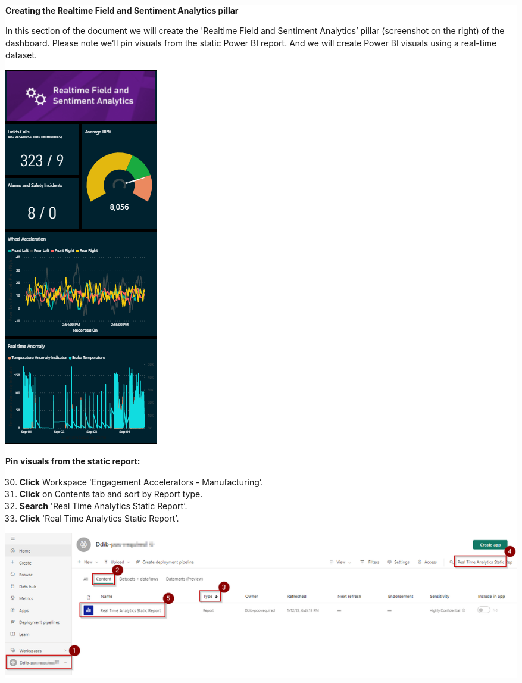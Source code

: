 **Creating the Realtime Field and Sentiment Analytics pillar**

In this section of the document we will create the 'Realtime Field and Sentiment Analytics’ pillar (screenshot on the right) of the dashboard. Please note we’ll pin visuals from the static Power BI report. And we will create Power BI visuals using a real-time dataset.

![Realtime Field and Sentiment Analytics pillar.](media/rf-sa-pillar.png)

**Pin visuals from the static report:**

30. **Click** Workspace 'Engagement Accelerators - Manufacturing’.
31. **Click** on Contents tab and sort by Report type.
32. **Search** 'Real Time Analytics Static Report’.
33. **Click** 'Real Time Analytics Static Report’.

!['Realtime Operational Analystics'.](media/realtime-operational-analytics1.png)
